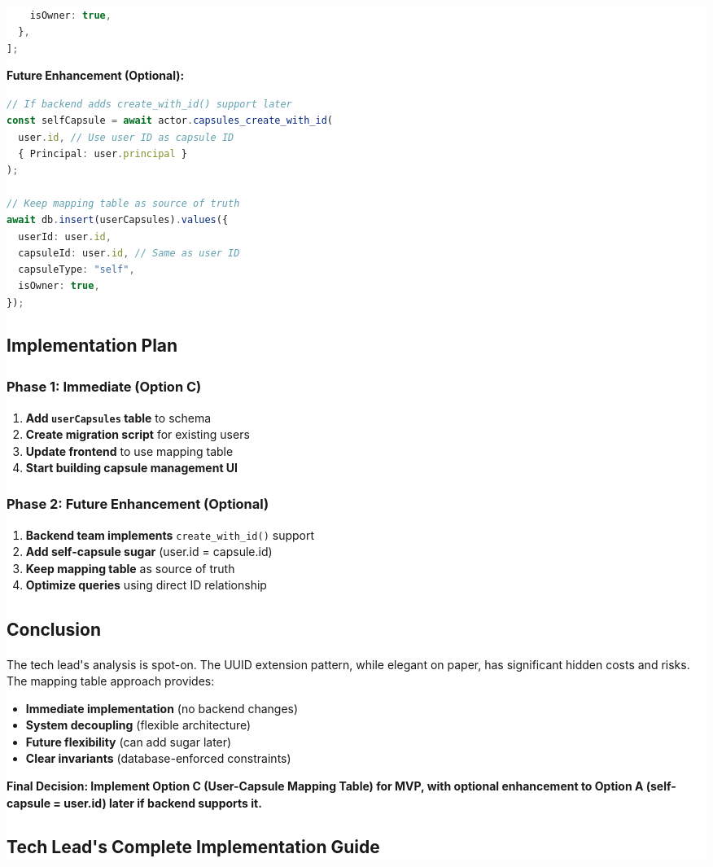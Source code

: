 ```typescript
    isOwner: true,
  },
];
```

**Future Enhancement (Optional):**

```typescript
// If backend adds create_with_id() support later
const selfCapsule = await actor.capsules_create_with_id(
  user.id, // Use user ID as capsule ID
  { Principal: user.principal }
);

// Keep mapping table as source of truth
await db.insert(userCapsules).values({
  userId: user.id,
  capsuleId: user.id, // Same as user ID
  capsuleType: "self",
  isOwner: true,
});
```

## Implementation Plan

### **Phase 1: Immediate (Option C)**

1. **Add `userCapsules` table** to schema
2. **Create migration script** for existing users
3. **Update frontend** to use mapping table
4. **Start building capsule management UI**

### **Phase 2: Future Enhancement (Optional)**

1. **Backend team implements** `create_with_id()` support
2. **Add self-capsule sugar** (user.id = capsule.id)
3. **Keep mapping table** as source of truth
4. **Optimize queries** using direct ID relationship

## Conclusion

The tech lead's analysis is spot-on. The UUID extension pattern, while elegant on paper, has significant hidden costs and risks. The mapping table approach provides:

- **Immediate implementation** (no backend changes)
- **System decoupling** (flexible architecture)
- **Future flexibility** (can add sugar later)
- **Clear invariants** (database-enforced constraints)

**Final Decision: Implement Option C (User-Capsule Mapping Table) for MVP, with optional enhancement to Option A (self-capsule = user.id) later if backend supports it.**

## Tech Lead's Complete Implementation Guide
